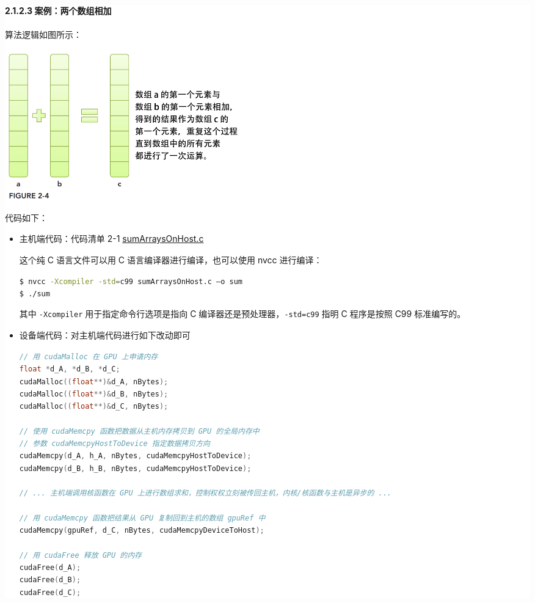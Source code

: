 #### 2.1.2.3 案例：两个数组相加

算法逻辑如图所示：

<img src="img/CUDA编程_案例_两个数组相加.png" alt="CUDA编程_案例_两个数组相加" style="zoom:50%;" />

代码如下：

* 主机端代码：代码清单 2-1  [sumArraysOnHost.c](src\chapter02\sumArraysOnHost.c)

  这个纯 C 语言文件可以用 C 语言编译器进行编译，也可以使用 nvcc 进行编译：

  ```sh
  $ nvcc -Xcompiler -std=c99 sumArraysOnHost.c –o sum
  $ ./sum
  ```

  其中  `-Xcompiler` 用于指定命令行选项是指向 C 编译器还是预处理器，`-std=c99` 指明 C 程序是按照 C99 标准编写的。

* 设备端代码：对主机端代码进行如下改动即可

  ```c
  // 用 cudaMalloc 在 GPU 上申请内存
  float *d_A, *d_B, *d_C;
  cudaMalloc((float**)&d_A, nBytes);
  cudaMalloc((float**)&d_B, nBytes);
  cudaMalloc((float**)&d_C, nBytes);
  
  // 使用 cudaMemcpy 函数把数据从主机内存拷贝到 GPU 的全局内存中
  // 参数 cudaMemcpyHostToDevice 指定数据拷贝方向
  cudaMemcpy(d_A, h_A, nBytes, cudaMemcpyHostToDevice);
  cudaMemcpy(d_B, h_B, nBytes, cudaMemcpyHostToDevice);
  
  // ... 主机端调用核函数在 GPU 上进行数组求和，控制权权立刻被传回主机，内核/核函数与主机是异步的 ...
  
  // 用 cudaMemcpy 函数把结果从 GPU 复制回到主机的数组 gpuRef 中
  cudaMemcpy(gpuRef, d_C, nBytes, cudaMemcpyDeviceToHost);
  
  // 用 cudaFree 释放 GPU 的内存
  cudaFree(d_A);
  cudaFree(d_B);
  cudaFree(d_C);
  ```